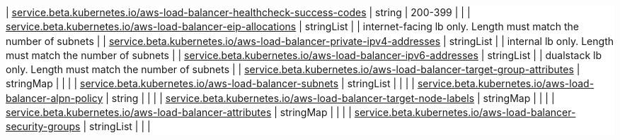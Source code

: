 | [service.beta.kubernetes.io/aws-load-balancer-healthcheck-success-codes](#healthcheck-success-codes)                 | string        | 200-399                  |                                                                                                                                                                                                                                                                                                                                                                                                                      |
| [service.beta.kubernetes.io/aws-load-balancer-eip-allocations](#eip-allocations)                                     | stringList              |                          | internet-facing lb only. Length must match the number of subnets                                                                                                                                                                                                                                                                                                                                                     |
| [service.beta.kubernetes.io/aws-load-balancer-private-ipv4-addresses](#private-ipv4-addresses)                       | stringList              |                          | internal lb only. Length must match the number of subnets                                                                                                                                                                                                                                                                                                                                                            |
| [service.beta.kubernetes.io/aws-load-balancer-ipv6-addresses](#ipv6-addresses)                                       | stringList              |                          | dualstack lb only. Length must match the number of subnets                                                                                                                                                                                                                                                                                                                                                           |
| [service.beta.kubernetes.io/aws-load-balancer-target-group-attributes](#target-group-attributes)                     | stringMap               |                          |                                                                                                                                                                                                                                                                                                                                                                                                                      |
| [service.beta.kubernetes.io/aws-load-balancer-subnets](#subnets)                                                     | stringList              |                          |                                                                                                                                                                                                                                                                                                                                                                                                                      |
| [service.beta.kubernetes.io/aws-load-balancer-alpn-policy](#alpn-policy)                                             | string                  |                          |                                                                                                                                                                                                                                                                                                                                                                                                                      |
| [service.beta.kubernetes.io/aws-load-balancer-target-node-labels](#target-node-labels)                               | stringMap               |                          |                                                                                                                                                                                                                                                                                                                                                                                                                      |
| [service.beta.kubernetes.io/aws-load-balancer-attributes](#load-balancer-attributes)                                 | stringMap               |                          |                                                                                                                                                                                                                                                                                                                                                                                                                      |
| [service.beta.kubernetes.io/aws-load-balancer-security-groups](#security-groups)                                     | stringList              |                          |                                                                                                                                                                                                                                                                                                                                                                                                                      | 